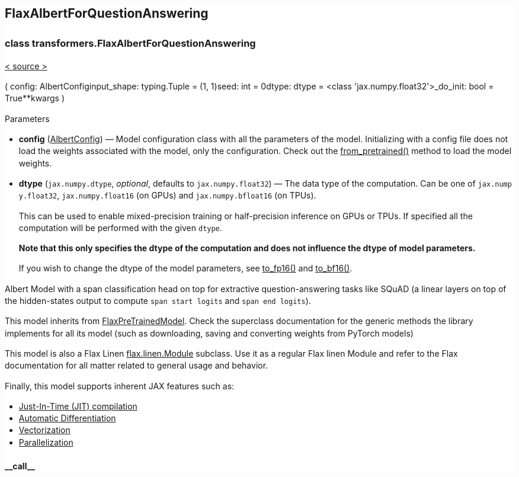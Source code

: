 ## FlaxAlbertForQuestionAnswering

### class transformers.FlaxAlbertForQuestionAnswering

[< source \>](https://github.com/huggingface/transformers/blob/v4.34.0/src/transformers/models/albert/modeling_flax_albert.py#L1109)

( config: AlbertConfiginput\_shape: typing.Tuple = (1, 1)seed: int = 0dtype: dtype = <class 'jax.numpy.float32'>\_do\_init: bool = True\*\*kwargs )

Parameters

-   **config** ([AlbertConfig](/docs/transformers/v4.34.0/en/model_doc/albert#transformers.AlbertConfig)) — Model configuration class with all the parameters of the model. Initializing with a config file does not load the weights associated with the model, only the configuration. Check out the [from\_pretrained()](/docs/transformers/v4.34.0/en/main_classes/model#transformers.FlaxPreTrainedModel.from_pretrained) method to load the model weights.
-   **dtype** (`jax.numpy.dtype`, _optional_, defaults to `jax.numpy.float32`) — The data type of the computation. Can be one of `jax.numpy.float32`, `jax.numpy.float16` (on GPUs) and `jax.numpy.bfloat16` (on TPUs).
    
    This can be used to enable mixed-precision training or half-precision inference on GPUs or TPUs. If specified all the computation will be performed with the given `dtype`.
    
    **Note that this only specifies the dtype of the computation and does not influence the dtype of model parameters.**
    
    If you wish to change the dtype of the model parameters, see [to\_fp16()](/docs/transformers/v4.34.0/en/main_classes/model#transformers.FlaxPreTrainedModel.to_fp16) and [to\_bf16()](/docs/transformers/v4.34.0/en/main_classes/model#transformers.FlaxPreTrainedModel.to_bf16).
    

Albert Model with a span classification head on top for extractive question-answering tasks like SQuAD (a linear layers on top of the hidden-states output to compute `span start logits` and `span end logits`).

This model inherits from [FlaxPreTrainedModel](/docs/transformers/v4.34.0/en/main_classes/model#transformers.FlaxPreTrainedModel). Check the superclass documentation for the generic methods the library implements for all its model (such as downloading, saving and converting weights from PyTorch models)

This model is also a Flax Linen [flax.linen.Module](https://flax.readthedocs.io/en/latest/flax.linen.html#module) subclass. Use it as a regular Flax linen Module and refer to the Flax documentation for all matter related to general usage and behavior.

Finally, this model supports inherent JAX features such as:

-   [Just-In-Time (JIT) compilation](https://jax.readthedocs.io/en/latest/jax.html#just-in-time-compilation-jit)
-   [Automatic Differentiation](https://jax.readthedocs.io/en/latest/jax.html#automatic-differentiation)
-   [Vectorization](https://jax.readthedocs.io/en/latest/jax.html#vectorization-vmap)
-   [Parallelization](https://jax.readthedocs.io/en/latest/jax.html#parallelization-pmap)

#### \_\_call\_\_
